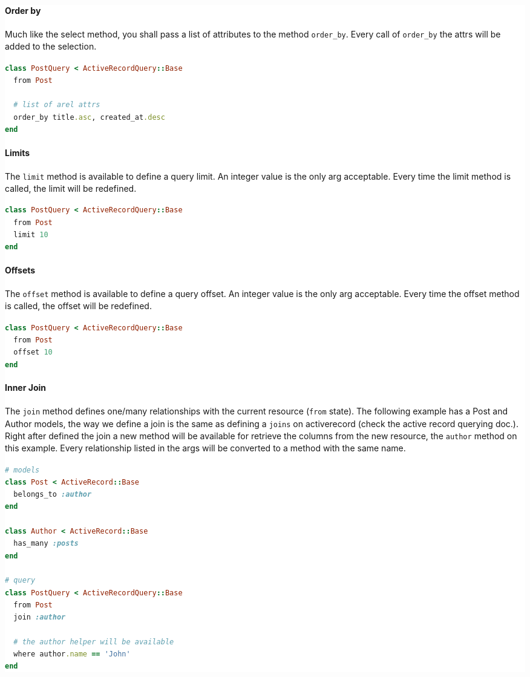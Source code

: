 #### Order by
Much like the select method, you shall pass a list of attributes to the method `order_by`.
Every call of `order_by` the attrs will be added to the selection.

```ruby
class PostQuery < ActiveRecordQuery::Base
  from Post
  
  # list of arel attrs
  order_by title.asc, created_at.desc
end
```

#### Limits
The `limit` method is available to define a query limit.
An integer value is the only arg acceptable.
Every time the limit method is called, the limit will be redefined.
```ruby
class PostQuery < ActiveRecordQuery::Base
  from Post
  limit 10
end
```

#### Offsets
The `offset` method is available to define a query offset.
An integer value is the only arg acceptable.
Every time the offset method is called, the offset will be redefined.
```ruby
class PostQuery < ActiveRecordQuery::Base
  from Post
  offset 10
end
```

#### Inner Join
The `join` method defines one/many relationships with the current resource (`from` state).
The following example has a Post and Author models, the way we define a join is the same as 
defining a `joins` on activerecord (check the active record querying doc.).
Right after defined the join a new method will be available for retrieve the columns 
from the new resource, the `author` method on this example. Every relationship listed in 
the args will be converted to a method with the same name.
```ruby
# models
class Post < ActiveRecord::Base
  belongs_to :author
end

class Author < ActiveRecord::Base
  has_many :posts
end

# query
class PostQuery < ActiveRecordQuery::Base
  from Post
  join :author
  
  # the author helper will be available
  where author.name == 'John'
end
```
